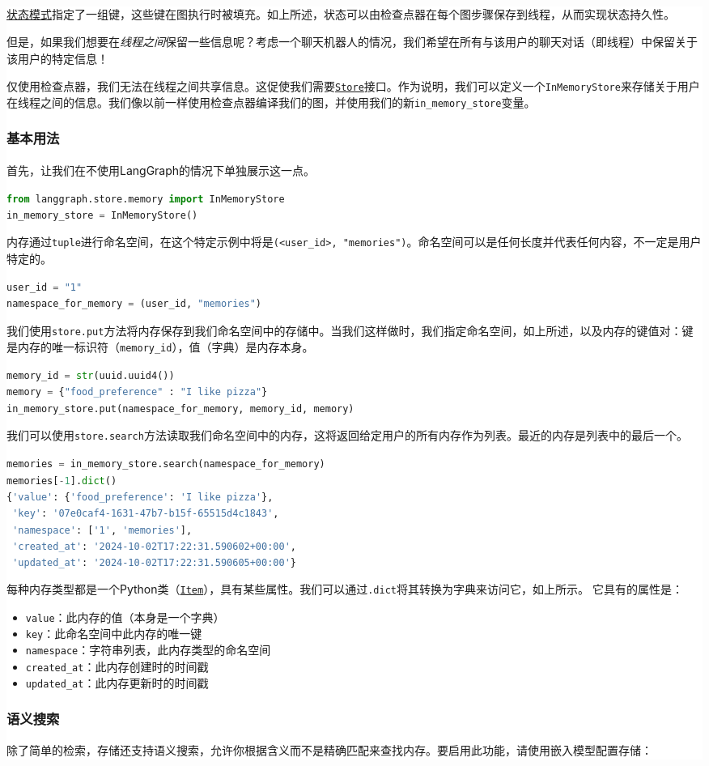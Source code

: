 [状态模式](low_level.md#schema)指定了一组键，这些键在图执行时被填充。如上所述，状态可以由检查点器在每个图步骤保存到线程，从而实现状态持久性。

但是，如果我们想要在*线程之间*保留一些信息呢？考虑一个聊天机器人的情况，我们希望在所有与该用户的聊天对话（即线程）中保留关于该用户的特定信息！

仅使用检查点器，我们无法在线程之间共享信息。这促使我们需要[`Store`](../reference/store.md#langgraph.store.base.BaseStore)接口。作为说明，我们可以定义一个`InMemoryStore`来存储关于用户在线程之间的信息。我们像以前一样使用检查点器编译我们的图，并使用我们的新`in_memory_store`变量。

### 基本用法

首先，让我们在不使用LangGraph的情况下单独展示这一点。

```python
from langgraph.store.memory import InMemoryStore
in_memory_store = InMemoryStore()
```

内存通过`tuple`进行命名空间，在这个特定示例中将是`(<user_id>, "memories")`。命名空间可以是任何长度并代表任何内容，不一定是用户特定的。

```python 
user_id = "1"
namespace_for_memory = (user_id, "memories")
```

我们使用`store.put`方法将内存保存到我们命名空间中的存储中。当我们这样做时，我们指定命名空间，如上所述，以及内存的键值对：键是内存的唯一标识符（`memory_id`），值（字典）是内存本身。

```python
memory_id = str(uuid.uuid4())
memory = {"food_preference" : "I like pizza"}
in_memory_store.put(namespace_for_memory, memory_id, memory)
```

我们可以使用`store.search`方法读取我们命名空间中的内存，这将返回给定用户的所有内存作为列表。最近的内存是列表中的最后一个。

```python
memories = in_memory_store.search(namespace_for_memory)
memories[-1].dict()
{'value': {'food_preference': 'I like pizza'},
 'key': '07e0caf4-1631-47b7-b15f-65515d4c1843',
 'namespace': ['1', 'memories'],
 'created_at': '2024-10-02T17:22:31.590602+00:00',
 'updated_at': '2024-10-02T17:22:31.590605+00:00'}
```

每种内存类型都是一个Python类（[`Item`](https://langchain-ai.github.io/langgraph/reference/store/#langgraph.store.base.Item)），具有某些属性。我们可以通过`.dict`将其转换为字典来访问它，如上所示。
它具有的属性是：

- `value`：此内存的值（本身是一个字典）
- `key`：此命名空间中此内存的唯一键
- `namespace`：字符串列表，此内存类型的命名空间
- `created_at`：此内存创建时的时间戳
- `updated_at`：此内存更新时的时间戳

### 语义搜索

除了简单的检索，存储还支持语义搜索，允许你根据含义而不是精确匹配来查找内存。要启用此功能，请使用嵌入模型配置存储：
